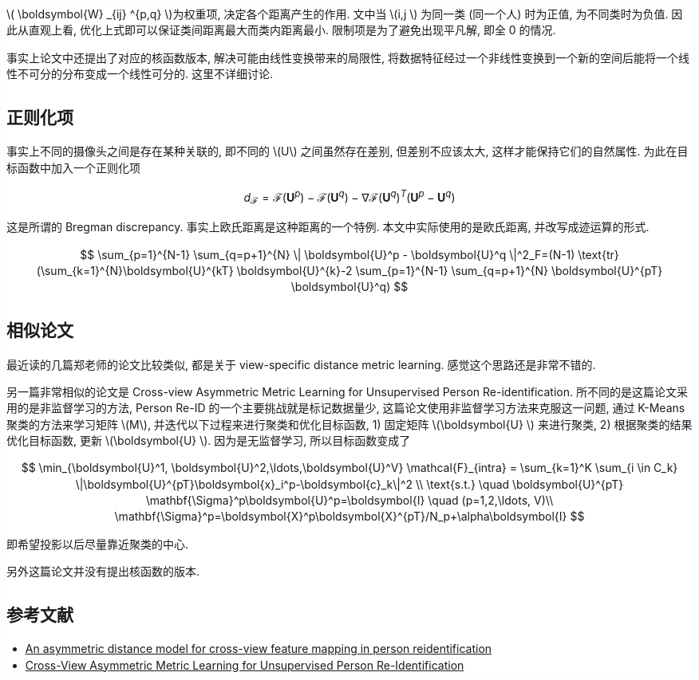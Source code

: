 \\( \boldsymbol{W} _{ij} ^{p,q} \\)为权重项, 决定各个距离产生的作用. 文中当 \\(i,j \\) 为同一类 (同一个人) 时为正值, 为不同类时为负值. 因此从直观上看, 优化上式即可以保证类间距离最大而类内距离最小. 限制项是为了避免出现平凡解, 即全 0 的情况.

事实上论文中还提出了对应的核函数版本, 解决可能由线性变换带来的局限性, 将数据特征经过一个非线性变换到一个新的空间后能将一个线性不可分的分布变成一个线性可分的. 这里不详细讨论.

## 正则化项
事实上不同的摄像头之间是存在某种关联的, 即不同的 \\(U\\) 之间虽然存在差别, 但差别不应该太大, 这样才能保持它们的自然属性. 为此在目标函数中加入一个正则化项

$$
d_\mathcal{F}=\mathcal{F}(\boldsymbol{U}^p)-\mathcal{F}(\boldsymbol{U}^q)-\nabla \mathcal{F}(\boldsymbol{U}^q)^T(\boldsymbol{U}^p-\boldsymbol{U}^q)
$$

这是所谓的 Bregman discrepancy. 事实上欧氏距离是这种距离的一个特例. 本文中实际使用的是欧氏距离, 并改写成迹运算的形式.

$$
\sum_{p=1}^{N-1} \sum_{q=p+1}^{N} \| \boldsymbol{U}^p - \boldsymbol{U}^q \|^2_F=(N-1) \text{tr}(\sum_{k=1}^{N}\boldsymbol{U}^{kT} \boldsymbol{U}^{k}-2 \sum_{p=1}^{N-1} \sum_{q=p+1}^{N} \boldsymbol{U}^{pT} \boldsymbol{U}^q)
$$

## 相似论文
最近读的几篇郑老师的论文比较类似, 都是关于 view-specific distance metric learning. 感觉这个思路还是非常不错的.

另一篇非常相似的论文是 Cross-view Asymmetric Metric Learning for Unsupervised Person Re-identification. 所不同的是这篇论文采用的是非监督学习的方法, Person Re-ID 的一个主要挑战就是标记数据量少, 这篇论文使用非监督学习方法来克服这一问题, 通过 K-Means 聚类的方法来学习矩阵 \\(M\\), 并迭代以下过程来进行聚类和优化目标函数, 1) 固定矩阵 \\(\boldsymbol{U} \\) 来进行聚类, 2) 根据聚类的结果优化目标函数, 更新 \\(\boldsymbol{U} \\). 因为是无监督学习, 所以目标函数变成了

$$
\min_{\boldsymbol{U}^1, \boldsymbol{U}^2,\ldots,\boldsymbol{U}^V} \mathcal{F}_{intra} = \sum_{k=1}^K \sum_{i \in C_k} \|\boldsymbol{U}^{pT}\boldsymbol{x}_i^p-\boldsymbol{c}_k\|^2 \\
\text{s.t.} \quad \boldsymbol{U}^{pT} \mathbf{\Sigma}^p\boldsymbol{U}^p=\boldsymbol{I} \quad (p=1,2,\ldots, V)\\
\mathbf{\Sigma}^p=\boldsymbol{X}^p\boldsymbol{X}^{pT}/N_p+\alpha\boldsymbol{I}
$$

即希望投影以后尽量靠近聚类的中心.

另外这篇论文并没有提出核函数的版本.

## 参考文献
- [An asymmetric distance model for cross-view feature mapping in person reidentification](https://ieeexplore.ieee.org/document/7373616/)
- [Cross-View Asymmetric Metric Learning for Unsupervised Person Re-Identification](https://arxiv.org/pdf/1708.08062.pdf)
